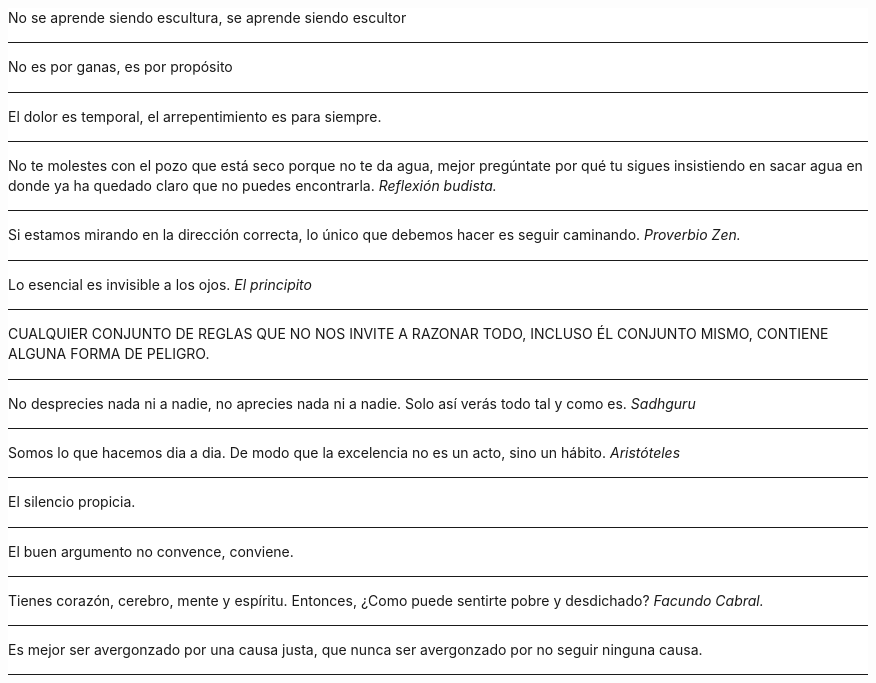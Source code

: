 
No se aprende siendo escultura, se aprende siendo escultor

---

No es por ganas, es por propósito

---

El dolor es temporal, el arrepentimiento es para siempre.

---

No te molestes con el pozo que está seco porque no te da agua, mejor
pregúntate por qué tu sigues insistiendo en sacar agua en donde ya ha
quedado claro que no puedes encontrarla. *Reflexión budista.*

---

Si estamos mirando en la dirección correcta, lo único que debemos hacer
es seguir caminando. *Proverbio Zen.*

---

Lo esencial es invisible a los ojos. *El principito*

---

CUALQUIER CONJUNTO DE REGLAS QUE NO NOS INVITE A RAZONAR TODO, INCLUSO
ÉL CONJUNTO MISMO, CONTIENE ALGUNA FORMA DE PELIGRO.

---

No desprecies nada ni a nadie, no aprecies nada ni a nadie. Solo así
verás todo tal y como es. *Sadhguru*

---

Somos lo que hacemos dia a dia. De modo que la excelencia no es un acto,
sino un hábito. *Aristóteles*

---

El silencio propicia.

---

El buen argumento no convence, conviene.

---

Tienes corazón, cerebro, mente y espíritu. Entonces, ¿Como puede
sentirte pobre y desdichado? *Facundo Cabral.*

---

Es mejor ser avergonzado por una causa justa, que nunca ser avergonzado
por no seguir ninguna causa.

---
